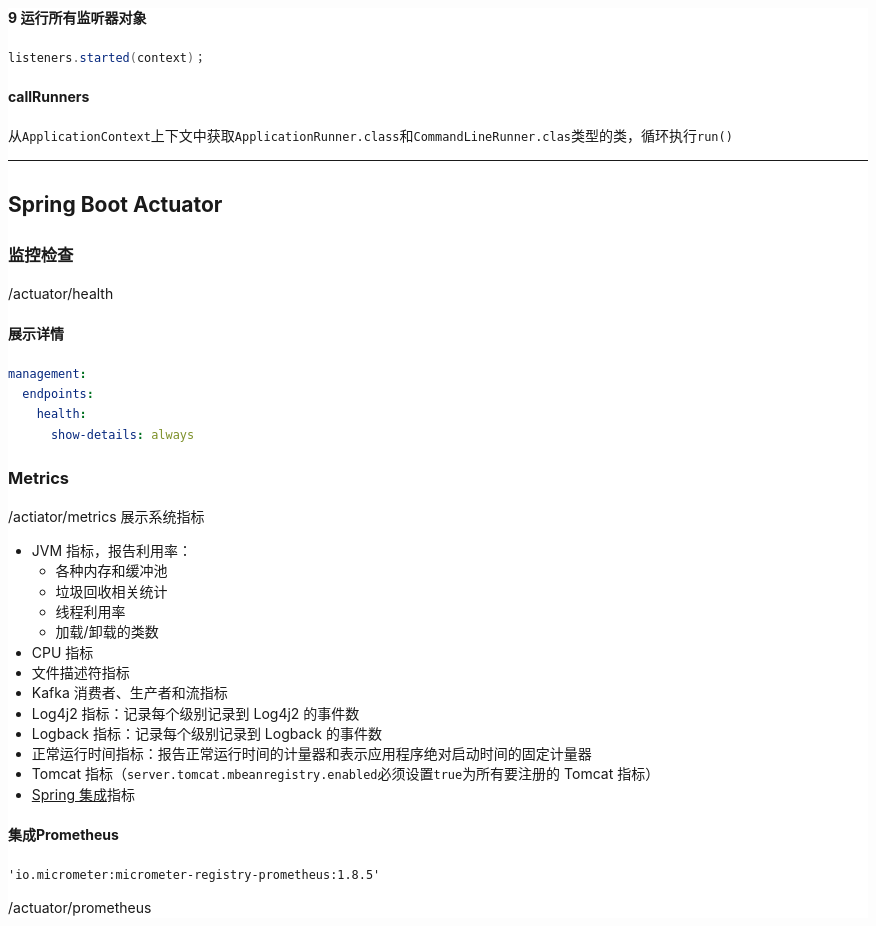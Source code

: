    

#### 9 运行所有监听器对象

```java
listeners.started(context)；
```



#### callRunners

从`ApplicationContext`上下文中获取`ApplicationRunner.class`和`CommandLineRunner.clas`类型的类，循环执行`run()`

---

## Spring Boot Actuator

### 监控检查

/actuator/health

#### 展示详情

```yaml
management:
  endpoints:
    health:
      show-details: always
```

### Metrics

/actiator/metrics 展示系统指标

- JVM 指标，报告利用率：
  - 各种内存和缓冲池
  - 垃圾回收相关统计
  - 线程利用率
  - 加载/卸载的类数
- CPU 指标
- 文件描述符指标
- Kafka 消费者、生产者和流指标
- Log4j2 指标：记录每个级别记录到 Log4j2 的事件数
- Logback 指标：记录每个级别记录到 Logback 的事件数
- 正常运行时间指标：报告正常运行时间的计量器和表示应用程序绝对启动时间的固定计量器
- Tomcat 指标（`server.tomcat.mbeanregistry.enabled`必须设置`true`为所有要注册的 Tomcat 指标）
- [Spring 集成](https://docs.spring.io/spring-integration/docs/5.3.8.RELEASE/reference/html/system-management.html#micrometer-integration)指标

#### 集成Prometheus

```
'io.micrometer:micrometer-registry-prometheus:1.8.5'
```

/actuator/prometheus
